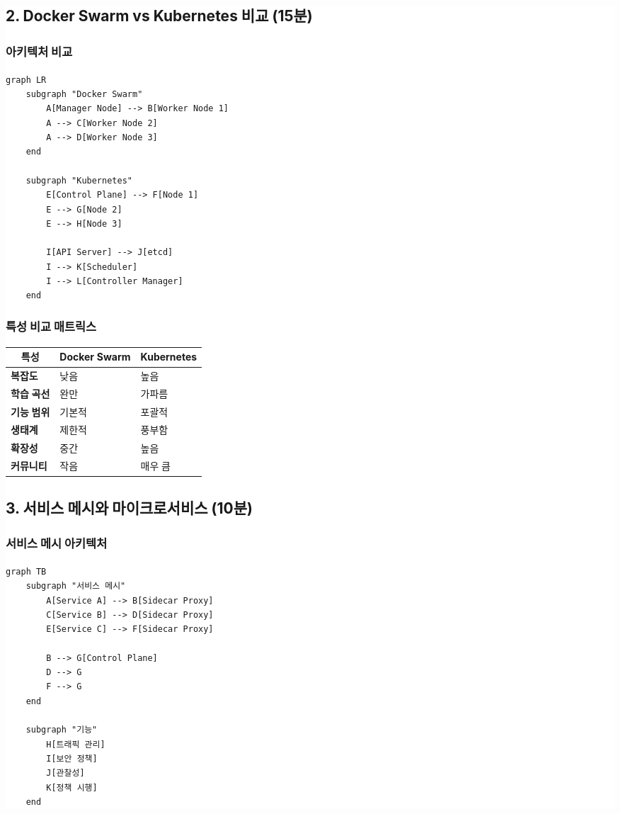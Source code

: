 ## 2. Docker Swarm vs Kubernetes 비교 (15분)

### 아키텍처 비교

```mermaid
graph LR
    subgraph "Docker Swarm"
        A[Manager Node] --> B[Worker Node 1]
        A --> C[Worker Node 2]
        A --> D[Worker Node 3]
    end
    
    subgraph "Kubernetes"
        E[Control Plane] --> F[Node 1]
        E --> G[Node 2]
        E --> H[Node 3]
        
        I[API Server] --> J[etcd]
        I --> K[Scheduler]
        I --> L[Controller Manager]
    end
```

### 특성 비교 매트릭스

| 특성 | Docker Swarm | Kubernetes |
|------|--------------|------------|
| **복잡도** | 낮음 | 높음 |
| **학습 곡선** | 완만 | 가파름 |
| **기능 범위** | 기본적 | 포괄적 |
| **생태계** | 제한적 | 풍부함 |
| **확장성** | 중간 | 높음 |
| **커뮤니티** | 작음 | 매우 큼 |

## 3. 서비스 메시와 마이크로서비스 (10분)

### 서비스 메시 아키텍처

```mermaid
graph TB
    subgraph "서비스 메시"
        A[Service A] --> B[Sidecar Proxy]
        C[Service B] --> D[Sidecar Proxy]
        E[Service C] --> F[Sidecar Proxy]
        
        B --> G[Control Plane]
        D --> G
        F --> G
    end
    
    subgraph "기능"
        H[트래픽 관리]
        I[보안 정책]
        J[관찰성]
        K[정책 시행]
    end
```
